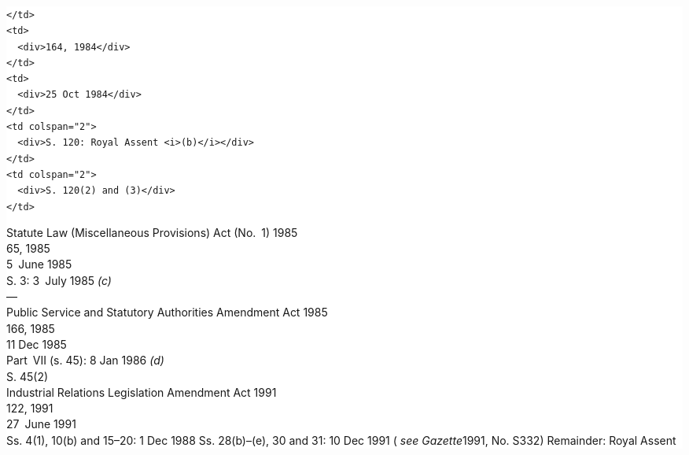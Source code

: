     </td>
    <td>
      <div>164, 1984</div>
    </td>
    <td>
      <div>25 Oct 1984</div>
    </td>
    <td colspan="2">
      <div>S. 120: Royal Assent <i>(b)</i></div>
    </td>
    <td colspan="2">
      <div>S. 120(2) and (3)</div>
    </td>
  </tr>
  <tr>
    <td>
      <div>Statute Law (Miscellaneous Provisions) Act (No. 1) 1985</div>
    </td>
    <td>
      <div>65, 1985</div>
    </td>
    <td>
      <div>5 June 1985</div>
    </td>
    <td colspan="2">
      <div>S. 3: 3 July 1985 <i>(c)</i></div>
    </td>
    <td colspan="2">
      <div>—</div>
    </td>
  </tr>
  <tr>
    <td>
      <div>Public Service and Statutory Authorities Amendment Act 1985</div>
    </td>
    <td>
      <div>166, 1985</div>
    </td>
    <td>
      <div>11 Dec 1985</div>
    </td>
    <td colspan="2">
      <div>Part VII (s. 45): 8 Jan 1986 <i>(d)</i></div>
    </td>
    <td colspan="2">
      <div>S. 45(2)</div>
    </td>
  </tr>
  <tr>
    <td>
      <div>Industrial Relations Legislation Amendment Act 1991</div>
    </td>
    <td>
      <div>122, 1991</div>
    </td>
    <td>
      <div>27 June 1991</div>
    </td>
    <td colspan="2">
      <div>Ss. 4(1), 10(b) and 15–20: 1 Dec 1988 
Ss. 28(b)–(e), 30 and 31: 10 Dec 1991 ( <i>see Gazette</i>1991, No. S332) 
Remainder: Royal Assent 
